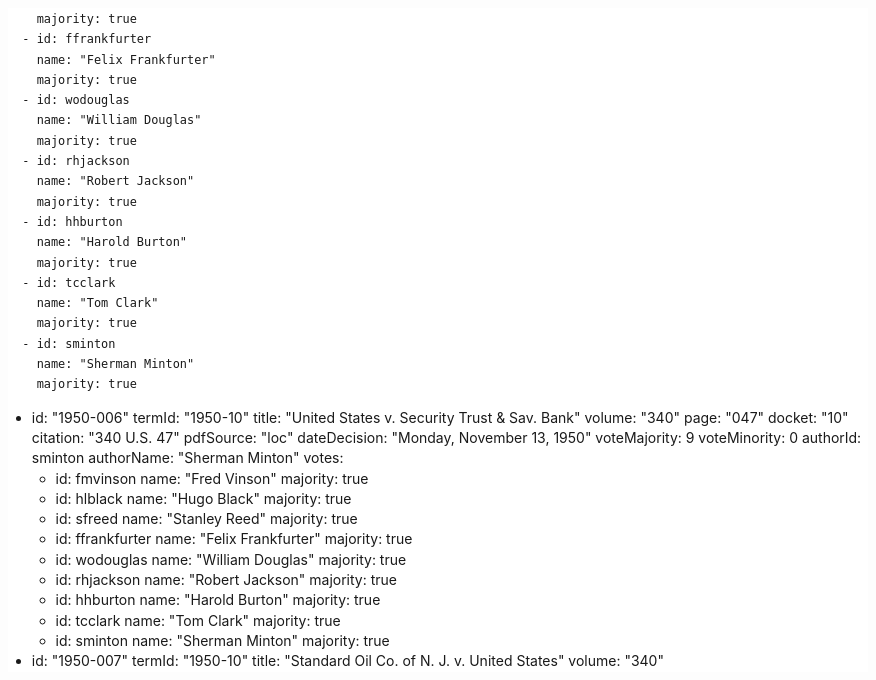         majority: true
      - id: ffrankfurter
        name: "Felix Frankfurter"
        majority: true
      - id: wodouglas
        name: "William Douglas"
        majority: true
      - id: rhjackson
        name: "Robert Jackson"
        majority: true
      - id: hhburton
        name: "Harold Burton"
        majority: true
      - id: tcclark
        name: "Tom Clark"
        majority: true
      - id: sminton
        name: "Sherman Minton"
        majority: true
  - id: "1950-006"
    termId: "1950-10"
    title: "United States v. Security Trust &amp; Sav. Bank"
    volume: "340"
    page: "047"
    docket: "10"
    citation: "340 U.S. 47"
    pdfSource: "loc"
    dateDecision: "Monday, November 13, 1950"
    voteMajority: 9
    voteMinority: 0
    authorId: sminton
    authorName: "Sherman Minton"
    votes:
      - id: fmvinson
        name: "Fred Vinson"
        majority: true
      - id: hlblack
        name: "Hugo Black"
        majority: true
      - id: sfreed
        name: "Stanley Reed"
        majority: true
      - id: ffrankfurter
        name: "Felix Frankfurter"
        majority: true
      - id: wodouglas
        name: "William Douglas"
        majority: true
      - id: rhjackson
        name: "Robert Jackson"
        majority: true
      - id: hhburton
        name: "Harold Burton"
        majority: true
      - id: tcclark
        name: "Tom Clark"
        majority: true
      - id: sminton
        name: "Sherman Minton"
        majority: true
  - id: "1950-007"
    termId: "1950-10"
    title: "Standard Oil Co. of N. J. v. United States"
    volume: "340"
